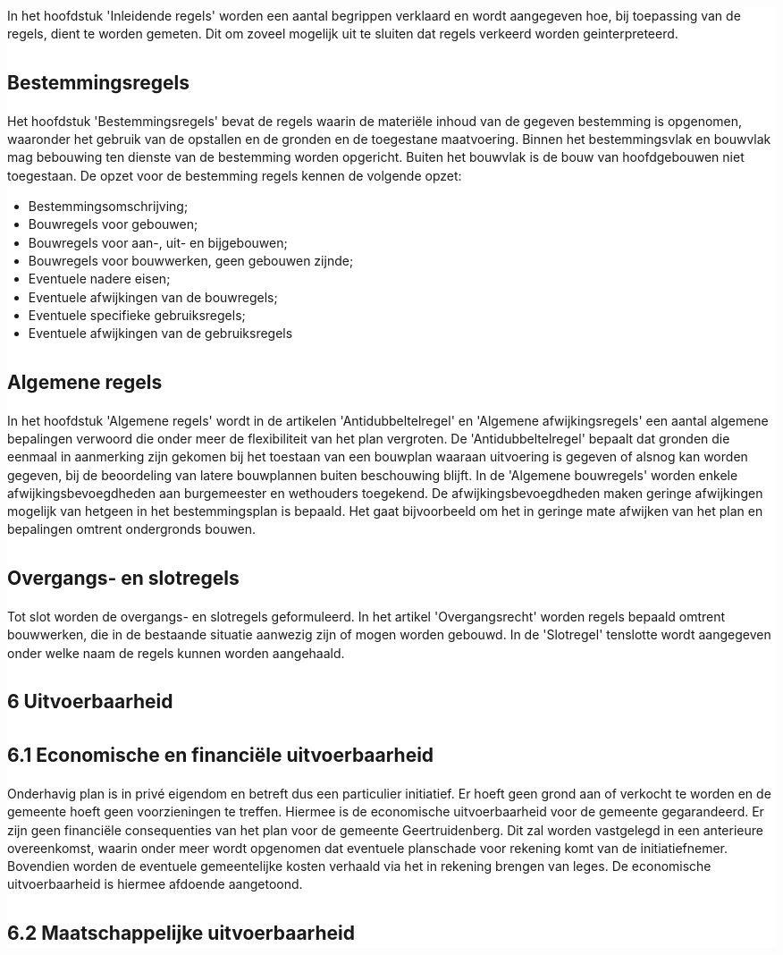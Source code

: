 In het hoofdstuk 'Inleidende regels' worden een aantal begrippen verklaard en wordt aangegeven hoe, bij toepassing van de regels, dient te worden gemeten. Dit om zoveel mogelijk uit te sluiten dat regels verkeerd worden geinterpreteerd.

## Bestemmingsregels

Het hoofdstuk 'Bestemmingsregels' bevat de regels waarin de materiële inhoud van de gegeven bestemming is opgenomen, waaronder het gebruik van de opstallen en de gronden en de toegestane maatvoering. Binnen het bestemmingsvlak en bouwvlak mag bebouwing ten dienste van de bestemming worden opgericht. Buiten het bouwvlak is de bouw van hoofdgebouwen niet toegestaan. De opzet voor de bestemming regels kennen de volgende opzet:

- Bestemmingsomschrijving;
- Bouwregels voor gebouwen;
- Bouwregels voor aan-, uit- en bijgebouwen;
- Bouwregels voor bouwwerken, geen gebouwen zijnde;
- Eventuele nadere eisen;
- Eventuele afwijkingen van de bouwregels;
- Eventuele specifieke gebruiksregels;
- Eventuele afwijkingen van de gebruiksregels

## Algemene regels

In het hoofdstuk 'Algemene regels' wordt in de artikelen 'Antidubbeltelregel' en 'Algemene afwijkingsregels' een aantal algemene bepalingen verwoord die onder meer de flexibiliteit van het plan vergroten. De 'Antidubbeltelregel' bepaalt dat gronden die eenmaal in aanmerking zijn gekomen bij het toestaan van een bouwplan waaraan uitvoering is gegeven of alsnog kan worden gegeven, bij de beoordeling van latere bouwplannen buiten beschouwing blijft. In de 'Algemene bouwregels' worden enkele afwijkingsbevoegdheden aan burgemeester en wethouders toegekend. De afwijkingsbevoegdheden maken geringe afwijkingen mogelijk van hetgeen in het bestemmingsplan is bepaald. Het gaat bijvoorbeeld om het in geringe mate afwijken van het plan en bepalingen omtrent ondergronds bouwen.

## Overgangs- en slotregels

Tot slot worden de overgangs- en slotregels geformuleerd. In het artikel 'Overgangsrecht' worden regels bepaald omtrent bouwwerken, die in de bestaande situatie aanwezig zijn of mogen worden gebouwd. In de 'Slotregel' tenslotte wordt aangegeven onder welke naam de regels kunnen worden aangehaald.

## 6 Uitvoerbaarheid

## 6.1 Economische en financiële uitvoerbaarheid

Onderhavig plan is in privé eigendom en betreft dus een particulier initiatief. Er hoeft geen grond aan of verkocht te worden en de gemeente hoeft geen voorzieningen te treffen. Hiermee is de economische uitvoerbaarheid voor de gemeente gegarandeerd. Er zijn geen financiële consequenties van het plan voor de gemeente Geertruidenberg. Dit zal worden vastgelegd in een anterieure overeenkomst, waarin onder meer wordt opgenomen dat eventuele planschade voor rekening komt van de initiatiefnemer. Bovendien worden de eventuele gemeentelijke kosten verhaald via het in rekening brengen van leges. De economische uitvoerbaarheid is hiermee afdoende aangetoond.

## 6.2 Maatschappelijke uitvoerbaarheid
